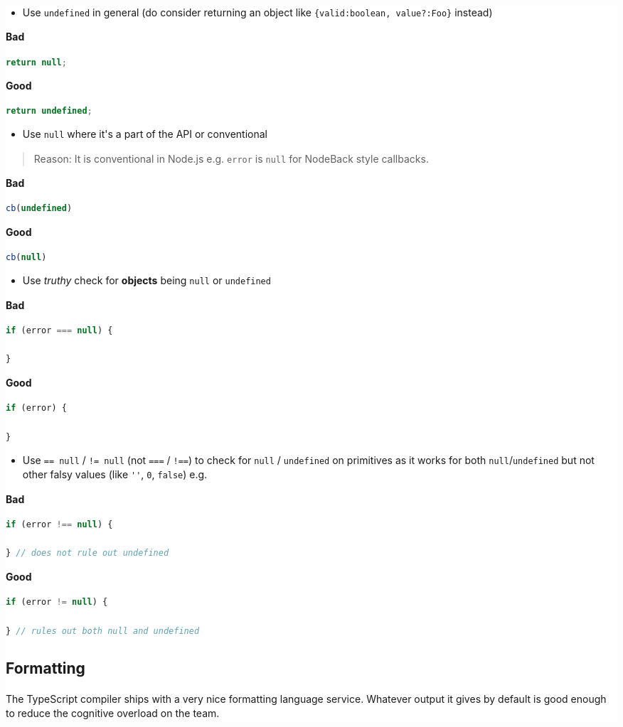 * Use `undefined` in general (do consider returning an object like `{valid:boolean, value?:Foo}` instead)

**Bad**
```ts
return null;
```
**Good**
```ts
return undefined;
```

* Use `null` where it's a part of the API or conventional

> Reason: It is conventional in Node.js e.g. `error` is `null` for NodeBack style callbacks.

**Bad**
```ts
cb(undefined)
```
**Good**
```ts
cb(null)
```

* Use *truthy* check for **objects** being `null` or `undefined`

**Bad**
```ts
if (error === null) {
  
}
```
**Good**
```ts
if (error) {
  
}
```

* Use `== null` / `!= null` (not `===` / `!==`) to check for `null` / `undefined` on primitives as it works for both `null`/`undefined` but not other falsy values (like `''`, `0`, `false`) e.g.

**Bad**
```ts
if (error !== null) {
  
} // does not rule out undefined
```
**Good**
```ts
if (error != null) {
  
} // rules out both null and undefined
```

## Formatting
The TypeScript compiler ships with a very nice formatting language service. Whatever output it gives by default is good enough to reduce the cognitive overload on the team.
